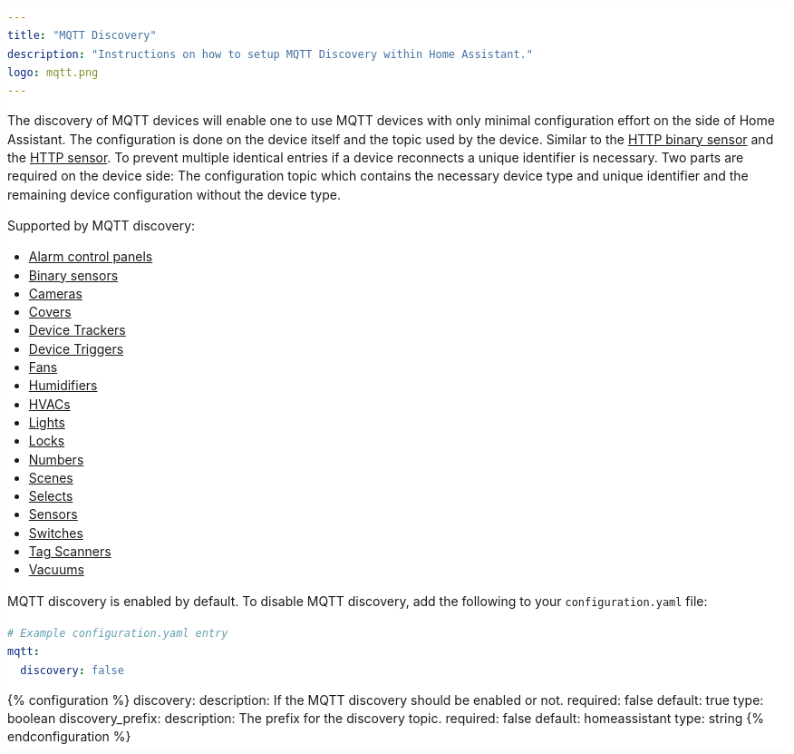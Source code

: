 ```yaml
---
title: "MQTT Discovery"
description: "Instructions on how to setup MQTT Discovery within Home Assistant."
logo: mqtt.png
---
```


The discovery of MQTT devices will enable one to use MQTT devices with only minimal configuration effort on the side of Home Assistant. The configuration is done on the device itself and the topic used by the device. Similar to the [HTTP binary sensor](/integrations/http/#binary-sensor) and the [HTTP sensor](/integrations/http/#sensor). To prevent multiple identical entries if a device reconnects a unique identifier is necessary. Two parts are required on the device side: The configuration topic which contains the necessary device type and unique identifier and the remaining device configuration without the device type.

Supported by MQTT discovery:

- [Alarm control panels](/integrations/alarm_control_panel.mqtt/)
- [Binary sensors](/integrations/binary_sensor.mqtt/)
- [Cameras](/integrations/camera.mqtt/)
- [Covers](/integrations/cover.mqtt/)
- [Device Trackers](/integrations/device_tracker.mqtt/)
- [Device Triggers](/integrations/device_trigger.mqtt/)
- [Fans](/integrations/fan.mqtt/)
- [Humidifiers](/integrations/humidifier.mqtt/)
- [HVACs](/integrations/climate.mqtt/)
- [Lights](/integrations/light.mqtt/)
- [Locks](/integrations/lock.mqtt/)
- [Numbers](/integrations/number.mqtt/)
- [Scenes](/integrations/scene.mqtt/)
- [Selects](/integrations/select.mqtt/)
- [Sensors](/integrations/sensor.mqtt/)
- [Switches](/integrations/switch.mqtt/)
- [Tag Scanners](/integrations/tag.mqtt/)
- [Vacuums](/integrations/vacuum.mqtt/)

MQTT discovery is enabled by default. To disable MQTT discovery, add the following to your `configuration.yaml` file:

```yaml
# Example configuration.yaml entry
mqtt:
  discovery: false
```

{% configuration %}
discovery:
  description: If the MQTT discovery should be enabled or not.
  required: false
  default: true
  type: boolean
discovery_prefix:
  description: The prefix for the discovery topic.
  required: false
  default: homeassistant
  type: string
{% endconfiguration %}
